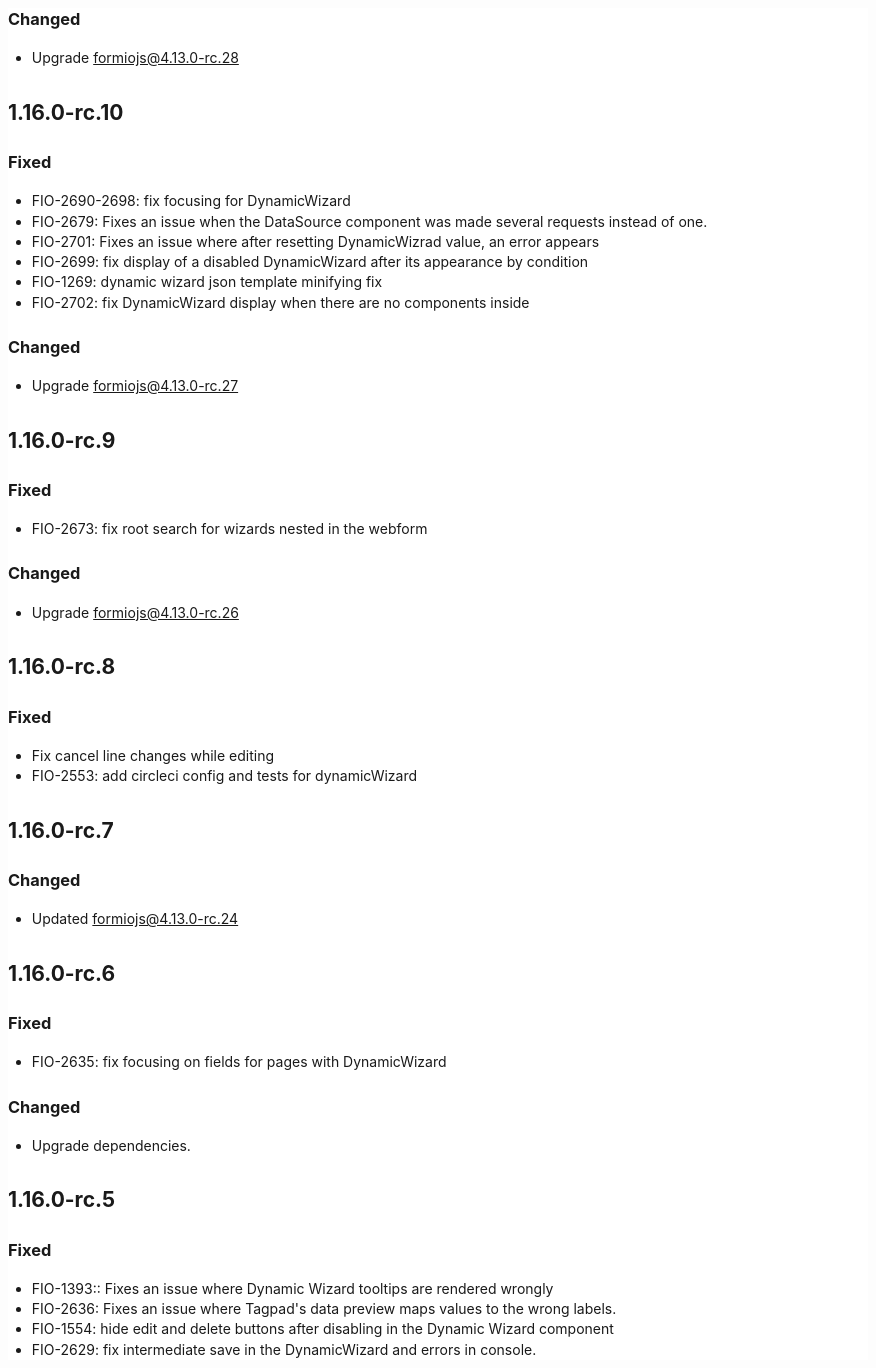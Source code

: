 ### Changed
 - Upgrade formiojs@4.13.0-rc.28

## 1.16.0-rc.10
### Fixed
 - FIO-2690-2698: fix focusing for DynamicWizard
 - FIO-2679: Fixes an issue when the DataSource component was made several requests instead of one.
 - FIO-2701: Fixes an issue where after resetting DynamicWizrad value, an error appears
 - FIO-2699: fix display of a disabled DynamicWizard after its appearance by condition
 - FIO-1269: dynamic wizard json template minifying fix
 - FIO-2702: fix DynamicWizard display when there are no components inside

### Changed
 - Upgrade formiojs@4.13.0-rc.27

## 1.16.0-rc.9
### Fixed
 - FIO-2673: fix root search for wizards nested in the webform

### Changed
 - Upgrade formiojs@4.13.0-rc.26

## 1.16.0-rc.8
### Fixed
 - Fix cancel line changes while editing
 - FIO-2553: add circleci config and tests for dynamicWizard

## 1.16.0-rc.7
### Changed
 - Updated formiojs@4.13.0-rc.24

## 1.16.0-rc.6
### Fixed
 - FIO-2635: fix focusing on fields for pages with DynamicWizard

### Changed
 - Upgrade dependencies.

## 1.16.0-rc.5
### Fixed
 - FIO-1393:: Fixes an issue where Dynamic Wizard tooltips are rendered wrongly
 - FIO-2636: Fixes an issue where Tagpad's data preview maps values to the wrong labels.
 - FIO-1554: hide edit and delete buttons after disabling in the Dynamic Wizard component
 - FIO-2629: fix intermediate save in the DynamicWizard and errors in console.
